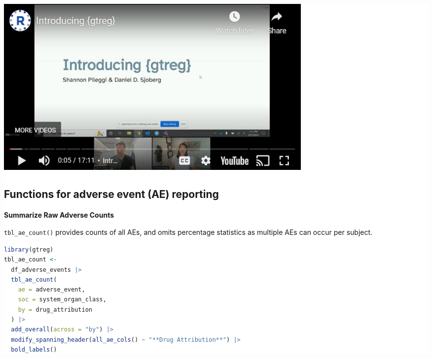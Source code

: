 [<img src="man/figures/Introducing-gtreg-screenshot.png"
style="width:70.0%"
alt="Screenshot of YouTube recording on title slide" />](https://youtu.be/DmslEfczYqM)

## Functions for adverse event (AE) reporting

**Summarize Raw Adverse Counts**

`tbl_ae_count()` provides counts of all AEs, and omits percentage
statistics as multiple AEs can occur per subject.

``` r
library(gtreg)
tbl_ae_count <- 
  df_adverse_events |> 
  tbl_ae_count(
    ae = adverse_event,
    soc = system_organ_class, 
    by = drug_attribution
  ) |>
  add_overall(across = "by") |>
  modify_spanning_header(all_ae_cols() ~ "**Drug Attribution**") |>
  bold_labels()
```
